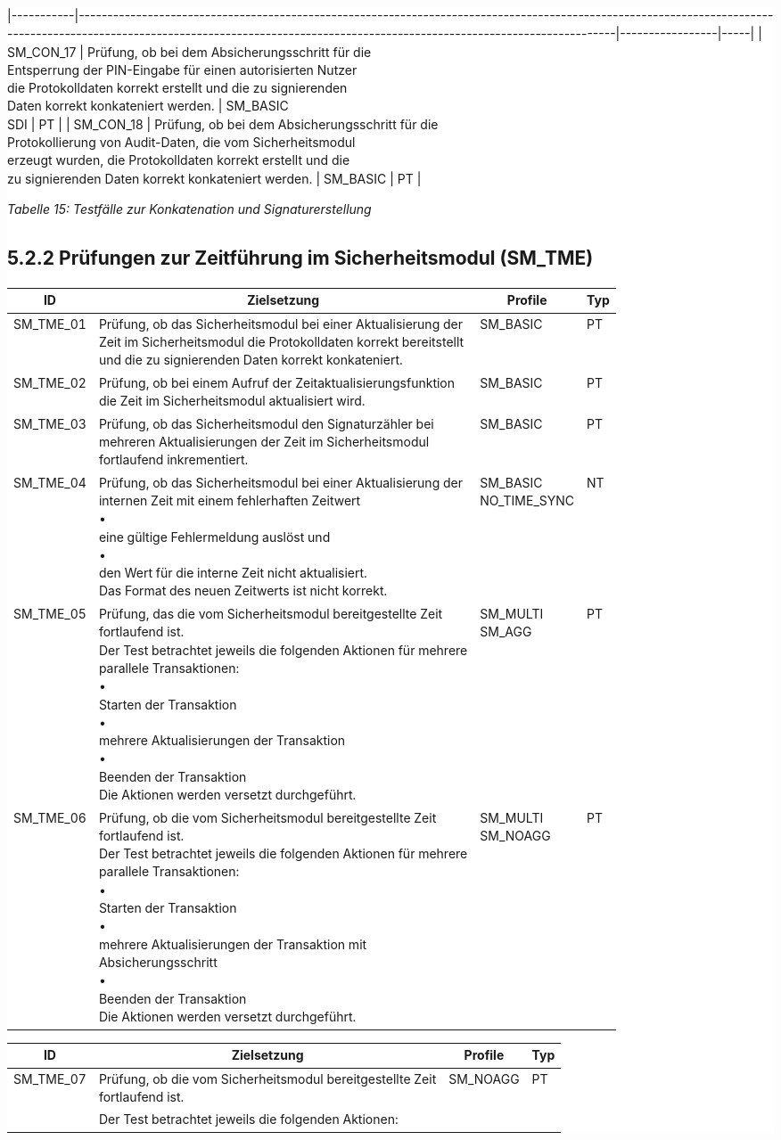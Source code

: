 |-----------|-----------------------------------------------------------------------------------------------------------------------------------------------------------------------------------------------------------------------------------|-----------------|-----|
| SM_CON_17 | Prüfung, ob bei dem Absicherungsschritt für die<br>Entsperrung der PIN-Eingabe für einen autorisierten Nutzer<br>die Protokolldaten korrekt erstellt und die zu signierenden<br>Daten korrekt konkateniert werden.                | SM_BASIC<br>SDI | PT  |
| SM_CON_18 | Prüfung, ob bei dem Absicherungsschritt für die<br>Protokollierung von Audit-Daten, die vom Sicherheitsmodul<br>erzeugt wurden, die Protokolldaten korrekt erstellt und die<br>zu signierenden Daten korrekt konkateniert werden. | SM_BASIC        | PT  |

*Tabelle 15: Testfälle zur Konkatenation und Signaturerstellung* 

## 5.2.2 Prüfungen zur Zeitführung im Sicherheitsmodul (SM\_TME)

| ID        | Zielsetzung                                                                                                                                                                                                                                                                                                                                                           | Profile                  | Typ |
|-----------|-----------------------------------------------------------------------------------------------------------------------------------------------------------------------------------------------------------------------------------------------------------------------------------------------------------------------------------------------------------------------|--------------------------|-----|
| SM_TME_01 | Prüfung, ob das Sicherheitsmodul bei einer Aktualisierung der<br>Zeit im Sicherheitsmodul die Protokolldaten korrekt bereitstellt<br>und die zu signierenden Daten korrekt konkateniert.                                                                                                                                                                              | SM_BASIC                 | PT  |
| SM_TME_02 | Prüfung, ob bei einem Aufruf der Zeitaktualisierungsfunktion<br>die Zeit im Sicherheitsmodul aktualisiert wird.                                                                                                                                                                                                                                                       | SM_BASIC                 | PT  |
| SM_TME_03 | Prüfung, ob das Sicherheitsmodul den Signaturzähler bei<br>mehreren Aktualisierungen der Zeit im Sicherheitsmodul<br>fortlaufend inkrementiert.                                                                                                                                                                                                                       | SM_BASIC                 | PT  |
| SM_TME_04 | Prüfung, ob das Sicherheitsmodul bei einer Aktualisierung der<br>internen Zeit mit einem fehlerhaften Zeitwert<br>•<br>eine gültige Fehlermeldung auslöst und<br>•<br>den Wert für die interne Zeit nicht aktualisiert.<br>Das Format des neuen Zeitwerts ist nicht korrekt.                                                                                          | SM_BASIC<br>NO_TIME_SYNC | NT  |
| SM_TME_05 | Prüfung, das die vom Sicherheitsmodul bereitgestellte Zeit<br>fortlaufend ist.<br>Der Test betrachtet jeweils die folgenden Aktionen für mehrere<br>parallele Transaktionen:<br>•<br>Starten der Transaktion<br>•<br>mehrere Aktualisierungen der Transaktion<br>•<br>Beenden der Transaktion<br>Die Aktionen werden versetzt durchgeführt.                           | SM_MULTI<br>SM_AGG       | PT  |
| SM_TME_06 | Prüfung, ob die vom Sicherheitsmodul bereitgestellte Zeit<br>fortlaufend ist.<br>Der Test betrachtet jeweils die folgenden Aktionen für mehrere<br>parallele Transaktionen:<br>•<br>Starten der Transaktion<br>•<br>mehrere Aktualisierungen der Transaktion mit<br>Absicherungsschritt<br>•<br>Beenden der Transaktion<br>Die Aktionen werden versetzt durchgeführt. | SM_MULTI<br>SM_NOAGG     | PT  |

| ID        | Zielsetzung                                                                                                                                                                                                                                                                                                                                                                                                         | Profile         | Typ |
|-----------|---------------------------------------------------------------------------------------------------------------------------------------------------------------------------------------------------------------------------------------------------------------------------------------------------------------------------------------------------------------------------------------------------------------------|-----------------|-----|
| SM_TME_07 | Prüfung, ob die vom Sicherheitsmodul bereitgestellte Zeit<br>fortlaufend ist.                                                                                                                                                                                                                                                                                                                                       | SM_NOAGG        | PT  |
|           | Der Test betrachtet jeweils die folgenden Aktionen:                                                                                                                                                                                                                                                                                                                                                                 |                 |     |